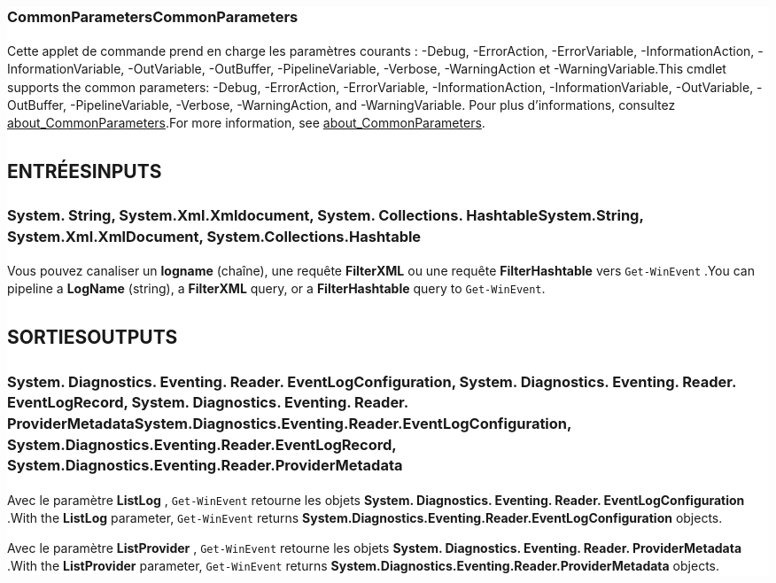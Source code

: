 ### <span data-ttu-id="2261a-372">CommonParameters</span><span class="sxs-lookup"><span data-stu-id="2261a-372">CommonParameters</span></span>

<span data-ttu-id="2261a-373">Cette applet de commande prend en charge les paramètres courants : -Debug, -ErrorAction, -ErrorVariable, -InformationAction, -InformationVariable, -OutVariable, -OutBuffer, -PipelineVariable, -Verbose, -WarningAction et -WarningVariable.</span><span class="sxs-lookup"><span data-stu-id="2261a-373">This cmdlet supports the common parameters: -Debug, -ErrorAction, -ErrorVariable, -InformationAction, -InformationVariable, -OutVariable, -OutBuffer, -PipelineVariable, -Verbose, -WarningAction, and -WarningVariable.</span></span> <span data-ttu-id="2261a-374">Pour plus d’informations, consultez [about_CommonParameters](https://go.microsoft.com/fwlink/?LinkID=113216).</span><span class="sxs-lookup"><span data-stu-id="2261a-374">For more information, see [about_CommonParameters](https://go.microsoft.com/fwlink/?LinkID=113216).</span></span>

## <span data-ttu-id="2261a-375">ENTRÉES</span><span class="sxs-lookup"><span data-stu-id="2261a-375">INPUTS</span></span>

### <span data-ttu-id="2261a-376">System. String, System.Xml.Xmldocument, System. Collections. Hashtable</span><span class="sxs-lookup"><span data-stu-id="2261a-376">System.String, System.Xml.XmlDocument, System.Collections.Hashtable</span></span>

<span data-ttu-id="2261a-377">Vous pouvez canaliser un **logname** (chaîne), une requête **FilterXML** ou une requête **FilterHashtable** vers `Get-WinEvent` .</span><span class="sxs-lookup"><span data-stu-id="2261a-377">You can pipeline a **LogName** (string), a **FilterXML** query, or a **FilterHashtable** query to `Get-WinEvent`.</span></span>

## <span data-ttu-id="2261a-378">SORTIES</span><span class="sxs-lookup"><span data-stu-id="2261a-378">OUTPUTS</span></span>

### <span data-ttu-id="2261a-379">System. Diagnostics. Eventing. Reader. EventLogConfiguration, System. Diagnostics. Eventing. Reader. EventLogRecord, System. Diagnostics. Eventing. Reader. ProviderMetadata</span><span class="sxs-lookup"><span data-stu-id="2261a-379">System.Diagnostics.Eventing.Reader.EventLogConfiguration, System.Diagnostics.Eventing.Reader.EventLogRecord, System.Diagnostics.Eventing.Reader.ProviderMetadata</span></span>

<span data-ttu-id="2261a-380">Avec le paramètre **ListLog** , `Get-WinEvent` retourne les objets **System. Diagnostics. Eventing. Reader. EventLogConfiguration** .</span><span class="sxs-lookup"><span data-stu-id="2261a-380">With the **ListLog** parameter, `Get-WinEvent` returns **System.Diagnostics.Eventing.Reader.EventLogConfiguration** objects.</span></span>

<span data-ttu-id="2261a-381">Avec le paramètre **ListProvider** , `Get-WinEvent` retourne les objets **System. Diagnostics. Eventing. Reader. ProviderMetadata** .</span><span class="sxs-lookup"><span data-stu-id="2261a-381">With the **ListProvider** parameter, `Get-WinEvent` returns **System.Diagnostics.Eventing.Reader.ProviderMetadata** objects.</span></span>
